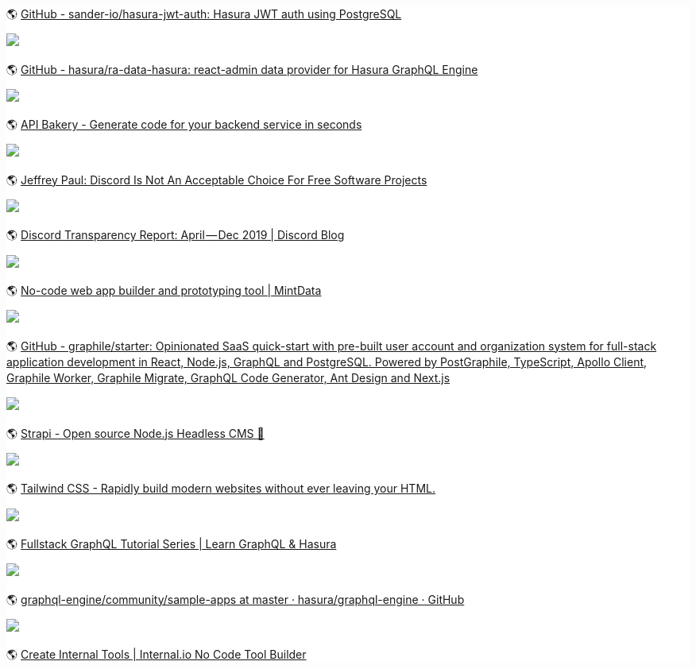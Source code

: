 🌎 [GitHub - sander-io/hasura-jwt-auth: Hasura JWT auth using PostgreSQL](https://github.com/sander-io/hasura-jwt-auth)

![](/images/2021/12/24/httpsgithubcomsander-iohasura-jwt-auth.png)

🌎 [GitHub - hasura/ra-data-hasura: react-admin data provider for Hasura GraphQL Engine](https://github.com/hasura/ra-data-hasura)

![](/images/2021/12/24/httpsgithubcomhasurara-data-hasura.png)

🌎 [API Bakery - Generate code for your backend service in seconds](https://apibakery.com)

![](/images/2021/12/24/httpsapibakerycom.png)

🌎 [Jeffrey Paul: Discord Is Not An Acceptable Choice For Free Software Projects](https://sneak.berlin/20200220/discord-is-not-an-acceptable-choice-for-free-software-projects/)

![](/images/2021/12/24/httpssneakberlin20200220discord-is-not-an-acceptable-choice-for-free-software-projects.png)

🌎 [Discord Transparency Report: April — Dec 2019 | Discord Blog](https://blog.discordapp.com/discord-transparency-report-april-dec-2019-7e6d43a9bcb8)

![](/images/2021/12/24/httpsblogdiscordappcomdiscord-transparency-report-april-dec-2019-7e6d43a9bcb8.png)

🌎 [No-code web app builder and prototyping tool | MintData](https://mintdata.com)

![](/images/2021/12/24/httpsmintdatacom.png)

🌎 [GitHub - graphile/starter: Opinionated SaaS quick-start with pre-built user account and organization system for full-stack application development in React, Node.js, GraphQL and PostgreSQL. Powered by PostGraphile, TypeScript, Apollo Client, Graphile Worker, Graphile Migrate, GraphQL Code Generator, Ant Design and Next.js](https://github.com/graphile/starter)

![](/images/2021/12/24/httpsgithubcomgraphilestarter.png)

🌎 [Strapi - Open source Node.js Headless CMS 🚀](https://strapi.io/)

![](/images/2021/12/24/httpsstrapiio.png)

🌎 [Tailwind CSS - Rapidly build modern websites without ever leaving your HTML.](https://tailwindcss.com/)

![](/images/2021/12/24/httpstailwindcsscom.png)

🌎 [Fullstack GraphQL Tutorial Series | Learn GraphQL & Hasura](https://hasura.io/learn/)

![](/images/2021/12/24/httpshasuraiolearn.png)

🌎 [graphql-engine/community/sample-apps at master · hasura/graphql-engine · GitHub](https://github.com/hasura/graphql-engine/blob/master/community/sample-apps)

![](/images/2021/12/24/httpsgithubcomhasuragraphql-engineblobmastercommunitysample-apps.png)

🌎 [Create Internal Tools | Internal.io No Code Tool Builder](https://internal.io/)
